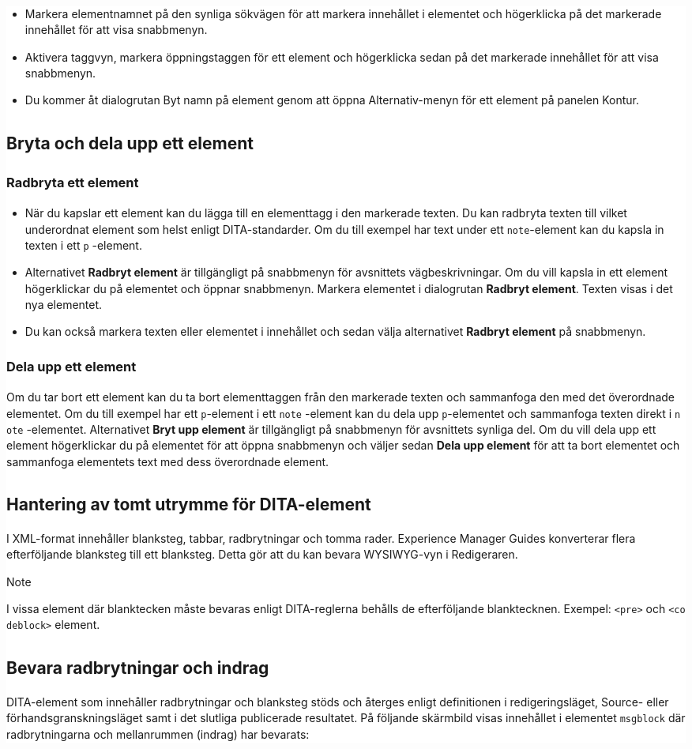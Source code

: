 - Markera elementnamnet på den synliga sökvägen för att markera innehållet i elementet och högerklicka på det markerade innehållet för att visa snabbmenyn.

- Aktivera taggvyn, markera öppningstaggen för ett element och högerklicka sedan på det markerade innehållet för att visa snabbmenyn.

- Du kommer åt dialogrutan Byt namn på element genom att öppna Alternativ-menyn för ett element på panelen Kontur.

## Bryta och dela upp ett element

### Radbryta ett element

- När du kapslar ett element kan du lägga till en elementtagg i den markerade texten. Du kan radbryta texten till vilket underordnat element som helst enligt DITA-standarder. Om du till exempel har text under ett `note`-element kan du kapsla in texten i ett `p` -element.

- Alternativet **Radbryt element** är tillgängligt på snabbmenyn för avsnittets vägbeskrivningar. Om du vill kapsla in ett element högerklickar du på elementet och öppnar snabbmenyn. Markera elementet i dialogrutan **Radbryt element**. Texten visas i det nya elementet.

- Du kan också markera texten eller elementet i innehållet och sedan välja alternativet **Radbryt element** på snabbmenyn.

### Dela upp ett element

Om du tar bort ett element kan du ta bort elementtaggen från den markerade texten och sammanfoga den med det överordnade elementet. Om du till exempel har ett `p`-element i ett `note` -element kan du dela upp `p`-elementet och sammanfoga texten direkt i `note` -elementet. Alternativet **Bryt upp element** är tillgängligt på snabbmenyn för avsnittets synliga del. Om du vill dela upp ett element högerklickar du på elementet för att öppna snabbmenyn och väljer sedan **Dela upp element** för att ta bort elementet och sammanfoga elementets text med dess överordnade element.

## Hantering av tomt utrymme för DITA-element

I XML-format innehåller blanksteg, tabbar, radbrytningar och tomma rader. Experience Manager Guides konverterar flera efterföljande blanksteg till ett blanksteg. Detta gör att du kan bevara WYSIWYG-vyn i Redigeraren.

>[!NOTE]
>
> I vissa element där blanktecken måste bevaras enligt DITA-reglerna behålls de efterföljande blanktecknen. Exempel: `<pre>` och `<codeblock>` element.


## Bevara radbrytningar och indrag

DITA-element som innehåller radbrytningar och blanksteg stöds och återges enligt definitionen i redigeringsläget, Source- eller förhandsgranskningsläget samt i det slutliga publicerade resultatet. På följande skärmbild visas innehållet i elementet `msgblock` där radbrytningarna och mellanrummen \(indrag\) har bevarats:
